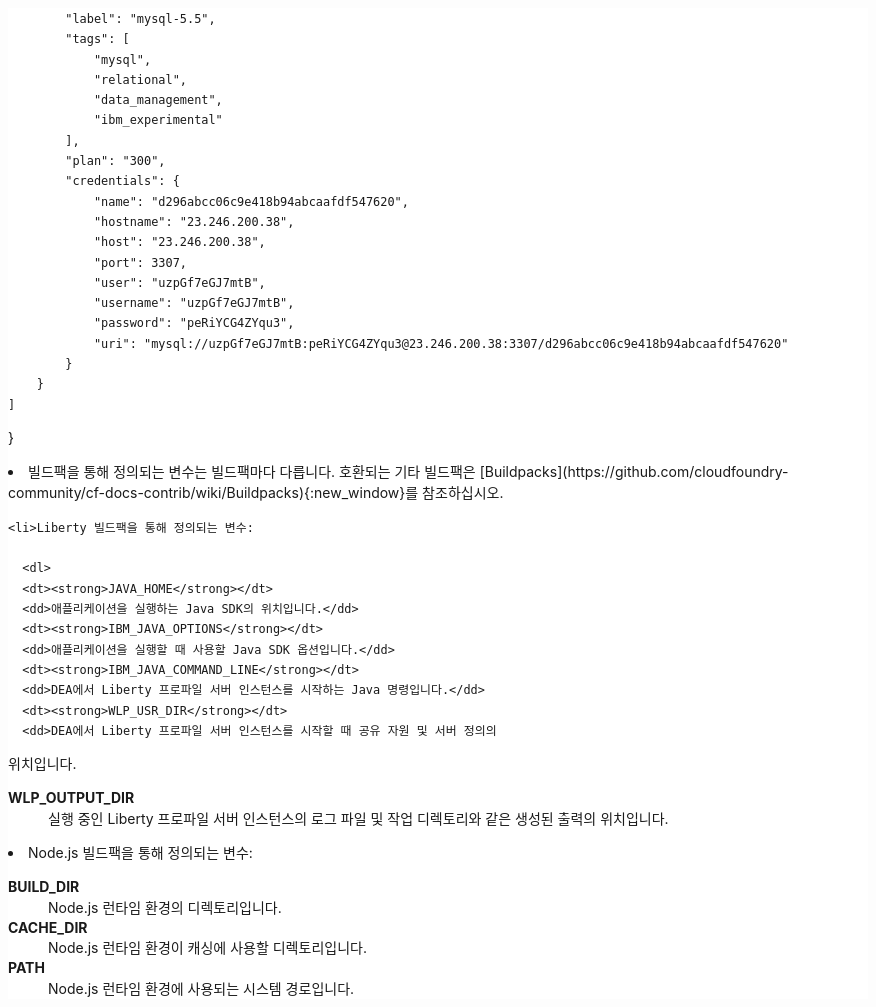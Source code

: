             "label": "mysql-5.5",
            "tags": [
                "mysql",
                "relational",
                "data_management",
                "ibm_experimental"
            ],
            "plan": "300",
            "credentials": {
                "name": "d296abcc06c9e418b94abcaafdf547620",
                "hostname": "23.246.200.38",
                "host": "23.246.200.38",
                "port": 3307,
                "user": "uzpGf7eGJ7mtB",
                "username": "uzpGf7eGJ7mtB",
                "password": "peRiYCG4ZYqu3",
                "uri": "mysql://uzpGf7eGJ7mtB:peRiYCG4ZYqu3@23.246.200.38:3307/d296abcc06c9e418b94abcaafdf547620"
            }
        }
    ]
}
</code></pre></dd>

  </dl>
</li>
<li>빌드팩을 통해 정의되는 변수는 빌드팩마다 다릅니다. 호환되는 기타 빌드팩은
[Buildpacks](https://github.com/cloudfoundry-community/cf-docs-contrib/wiki/Buildpacks){:new_window}를
참조하십시오.

    <li>Liberty 빌드팩을 통해 정의되는 변수:
	
	  <dl>
	  <dt><strong>JAVA_HOME</strong></dt>
	  <dd>애플리케이션을 실행하는 Java SDK의 위치입니다.</dd>
	  <dt><strong>IBM_JAVA_OPTIONS</strong></dt>
	  <dd>애플리케이션을 실행할 때 사용할 Java SDK 옵션입니다.</dd>
	  <dt><strong>IBM_JAVA_COMMAND_LINE</strong></dt>
	  <dd>DEA에서 Liberty 프로파일 서버 인스턴스를 시작하는 Java 명령입니다.</dd>
	  <dt><strong>WLP_USR_DIR</strong></dt>
	  <dd>DEA에서 Liberty 프로파일 서버 인스턴스를 시작할 때 공유 자원 및 서버 정의의
위치입니다.</dd>
	  <dt><strong>WLP_OUTPUT_DIR</strong></dt>
	  <dd>실행 중인 Liberty 프로파일 서버 인스턴스의 로그 파일 및 작업 디렉토리와
같은 생성된 출력의 위치입니다.</dd>
	  </dl>
</li>   
<li>Node.js 빌드팩을 통해 정의되는 변수:
	<dl>
	<dt><strong>BUILD_DIR</strong></dt>
	<dd>Node.js 런타임 환경의 디렉토리입니다.</dd>
	<dt><strong>CACHE_DIR</strong></dt>
	<dd>Node.js 런타임 환경이 캐싱에 사용할 디렉토리입니다.</dd>
	<dt><strong>PATH</strong></dt>
	<dd>Node.js 런타임 환경에 사용되는 시스템 경로입니다.</dd>
	</dl>
</li>
</li>
</ul>	
	